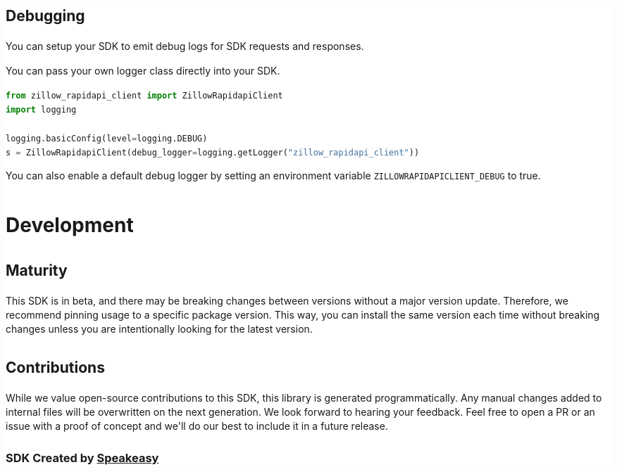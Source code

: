 

## Debugging

You can setup your SDK to emit debug logs for SDK requests and responses.

You can pass your own logger class directly into your SDK.
```python
from zillow_rapidapi_client import ZillowRapidapiClient
import logging

logging.basicConfig(level=logging.DEBUG)
s = ZillowRapidapiClient(debug_logger=logging.getLogger("zillow_rapidapi_client"))
```

You can also enable a default debug logger by setting an environment variable `ZILLOWRAPIDAPICLIENT_DEBUG` to true.




# Development

## Maturity

This SDK is in beta, and there may be breaking changes between versions without a major version update. Therefore, we recommend pinning usage
to a specific package version. This way, you can install the same version each time without breaking changes unless you are intentionally
looking for the latest version.

## Contributions

While we value open-source contributions to this SDK, this library is generated programmatically. Any manual changes added to internal files will be overwritten on the next generation. 
We look forward to hearing your feedback. Feel free to open a PR or an issue with a proof of concept and we'll do our best to include it in a future release. 

### SDK Created by [Speakeasy](https://www.speakeasy.com/?utm_source=zillow-rapidapi-client&utm_campaign=python)
